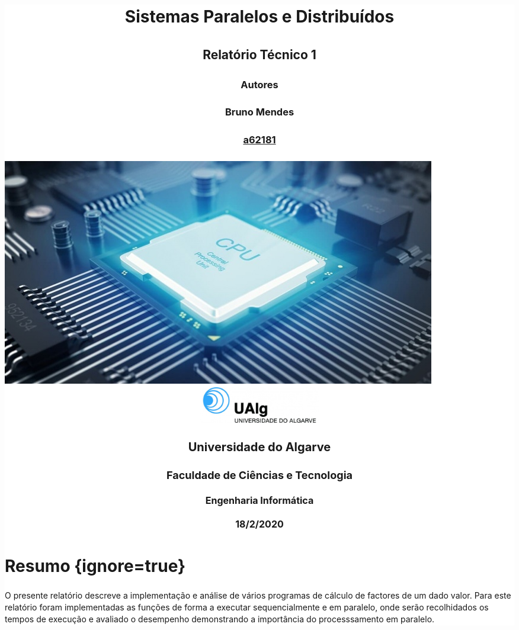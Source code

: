 **<h1 style="text-align:center">Sistemas Paralelos e Distribuídos</h1>**
<h2 style="text-align:center">Relatório Técnico 1</h2>
<h3 style="text-align:center">Autores</h3>
<h3 style="text-align:center">Bruno Mendes</h3>
<h3 style="text-align:center"><a href="mailto:a62181@ualg.pt" >a62181</a><h3>
<img style="margin:auto;" src="image/cpu.png">
</br>
<div style="text-align:center"><img style="margin:auto;width: 200px" src="image/universidade_do_algarve.png">
<p></p>
<p style="font-size:20px">Universidade do Algarve</p>
<p style="font-size:18px">Faculdade de Ciências e Tecnologia</p>
<p style="font-size:16px">Engenharia Informática<p>
<p style="font-size:16px">18/2/2020<p>
</div>

<div style="page-break-after: always;"></div>

# Resumo {ignore=true}
O presente relatório descreve a implementação e análise de vários programas de cálculo de factores de um dado valor. Para este relatório foram implementadas as funções de forma a executar sequencialmente e em paralelo, onde serão recolhidados os tempos de execução e avaliado o desempenho demonstrando a importância do processsamento em paralelo.
